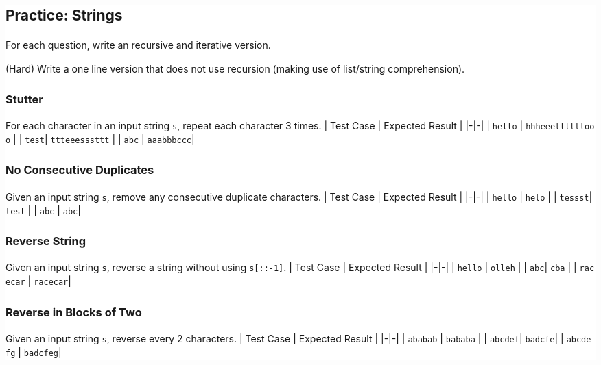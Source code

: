## Practice: Strings
For each question, write an recursive and iterative version.

(Hard) Write a one line version that does not use recursion (making use of list/string comprehension).
### Stutter
For each character in an input string `s`, repeat each character 3 times.
| Test Case | Expected Result |
|-|-|
| `hello` | `hhheeellllllooo` |
| `test`| `ttteeesssttt` |
| `abc` | `aaabbbccc`|

### No Consecutive Duplicates
Given an input string `s`, remove any consecutive duplicate characters.
| Test Case | Expected Result |
|-|-|
| `hello` | `helo` |
| `tessst`| `test` |
| `abc` | `abc`|

###  Reverse String
Given an input string `s`, reverse a string without using `s[::-1]`.
| Test Case | Expected Result |
|-|-|
| `hello` | `olleh` |
| `abc`| `cba` |
| `racecar` | `racecar`|

###  Reverse in Blocks of Two
Given an input string `s`, reverse every 2 characters. 
| Test Case | Expected Result |
|-|-|
| `ababab` | `bababa` |
| `abcdef`| `badcfe`|
| `abcdefg` | `badcfeg`|
